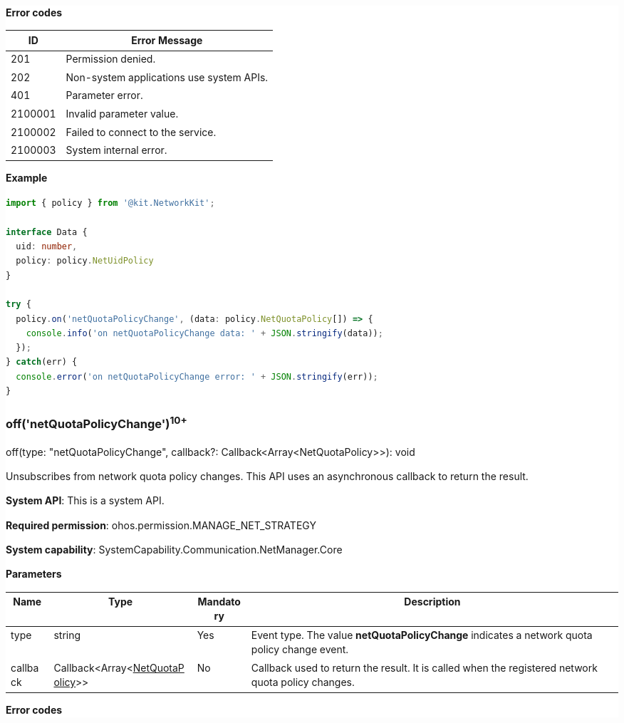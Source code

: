 **Error codes**

| ID| Error Message                                    |
| --------- | -------------------------------------------- |
| 201       | Permission denied.                           |
| 202       | Non-system applications use system APIs.     |
| 401       | Parameter error.                             |
| 2100001   | Invalid parameter value.                     |
| 2100002   | Failed to connect to the service.            |
| 2100003   | System internal error.                       |

**Example**

```ts
import { policy } from '@kit.NetworkKit';

interface Data {
  uid: number,
  policy: policy.NetUidPolicy
}

try {
  policy.on('netQuotaPolicyChange', (data: policy.NetQuotaPolicy[]) => {
    console.info('on netQuotaPolicyChange data: ' + JSON.stringify(data));
  });
} catch(err) {
  console.error('on netQuotaPolicyChange error: ' + JSON.stringify(err));
}
```

### off('netQuotaPolicyChange')<sup>10+</sup>

off(type: "netQuotaPolicyChange", callback?: Callback\<Array\<NetQuotaPolicy>>): void

Unsubscribes from network quota policy changes. This API uses an asynchronous callback to return the result.

**System API**: This is a system API.

**Required permission**: ohos.permission.MANAGE_NET_STRATEGY

**System capability**: SystemCapability.Communication.NetManager.Core

**Parameters**

| Name  | Type                                                  | Mandatory| Description                                      |
| -------- | ------------------------------------------------------ | ---- | ------------------------------------------ |
| type     | string                                                 | Yes  | Event type. The value **netQuotaPolicyChange** indicates a network quota policy change event.                |
| callback | Callback\<Array\<[NetQuotaPolicy](#netquotapolicy10)>> | No  | Callback used to return the result. It is called when the registered network quota policy changes.|

**Error codes**
